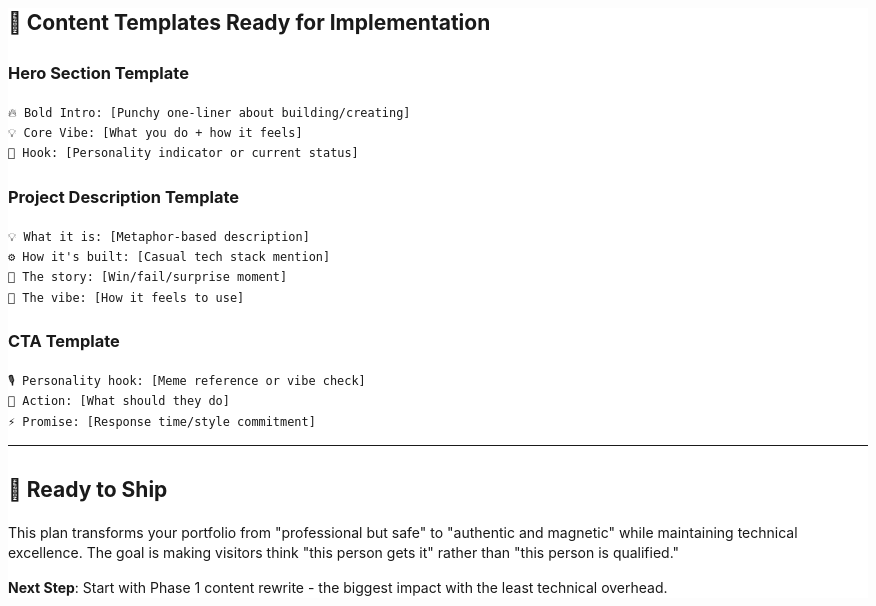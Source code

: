 
## 📝 Content Templates Ready for Implementation

### Hero Section Template
```
🔥 Bold Intro: [Punchy one-liner about building/creating]
💡 Core Vibe: [What you do + how it feels]
🎯 Hook: [Personality indicator or current status]
```

### Project Description Template
```
💡 What it is: [Metaphor-based description]
⚙️ How it's built: [Casual tech stack mention]
🎢 The story: [Win/fail/surprise moment]
🎯 The vibe: [How it feels to use]
```

### CTA Template
```
🎙️ Personality hook: [Meme reference or vibe check]
📩 Action: [What should they do]
⚡ Promise: [Response time/style commitment]
```

---

## 🚀 Ready to Ship

This plan transforms your portfolio from "professional but safe" to "authentic and magnetic" while maintaining technical excellence. The goal is making visitors think "this person gets it" rather than "this person is qualified."

**Next Step**: Start with Phase 1 content rewrite - the biggest impact with the least technical overhead. 